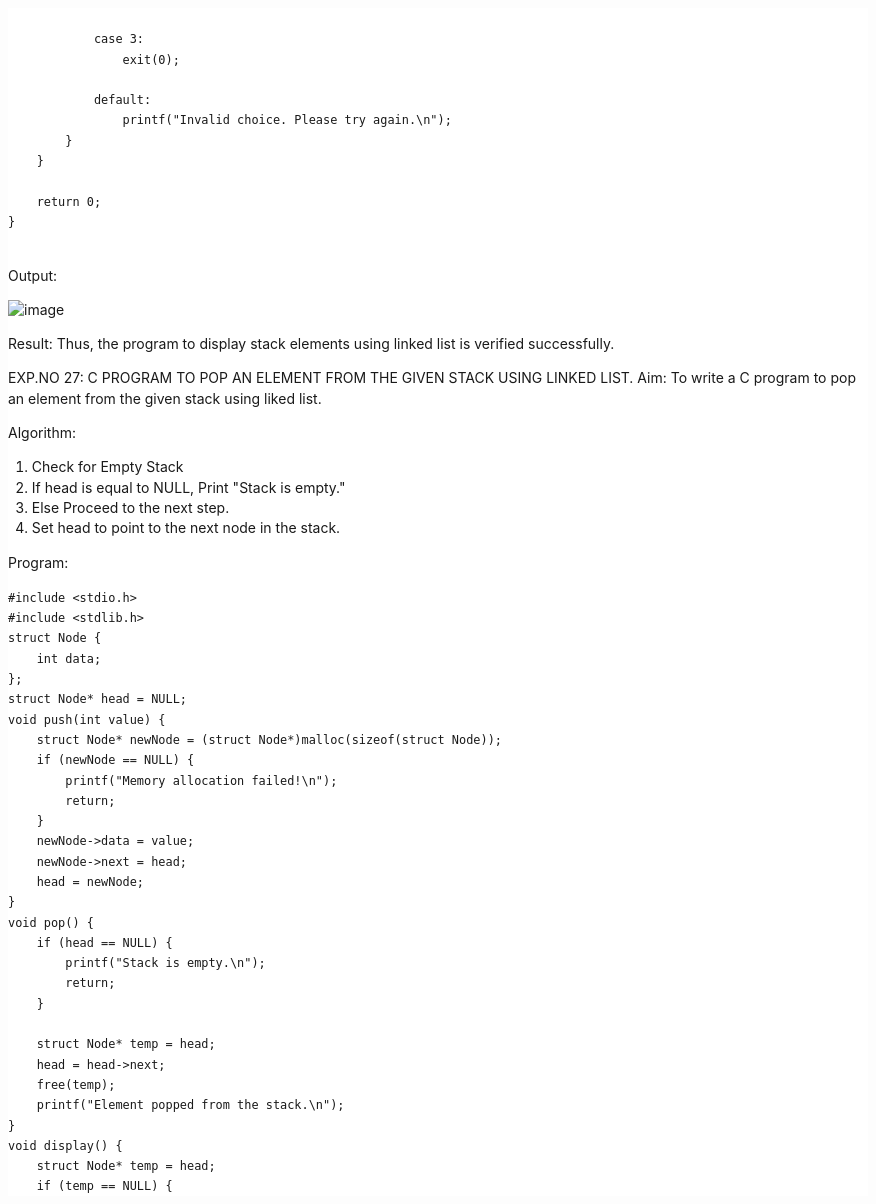 ```
                
            case 3:
                exit(0); 
                
            default:
                printf("Invalid choice. Please try again.\n");
        }
    }

    return 0;
}
         
```
Output:

![image](https://github.com/user-attachments/assets/8a58f7b2-2040-43b2-ab01-82bfc68a646a)


Result:
Thus, the program to display stack elements using linked list is verified successfully. 



EXP.NO 27: C PROGRAM TO POP AN ELEMENT FROM THE GIVEN STACK USING 
LINKED LIST.
Aim:
To write a C program to pop an element from the given stack using liked list.

Algorithm:
1.	Check for Empty Stack
2.	If head is equal to NULL, Print "Stack is empty."
3.	Else Proceed to the next step.
4.	Set head to point to the next node in the stack.
 
Program:
```
#include <stdio.h>
#include <stdlib.h>
struct Node {
    int data;           
};
struct Node* head = NULL;
void push(int value) {
    struct Node* newNode = (struct Node*)malloc(sizeof(struct Node));  
    if (newNode == NULL) {
        printf("Memory allocation failed!\n");
        return;
    }
    newNode->data = value;        
    newNode->next = head;         
    head = newNode;               
}
void pop() {
    if (head == NULL) {  
        printf("Stack is empty.\n");
        return;
    }
    
    struct Node* temp = head;  
    head = head->next;         
    free(temp);                
    printf("Element popped from the stack.\n");
}
void display() {
    struct Node* temp = head;  
    if (temp == NULL) {
```